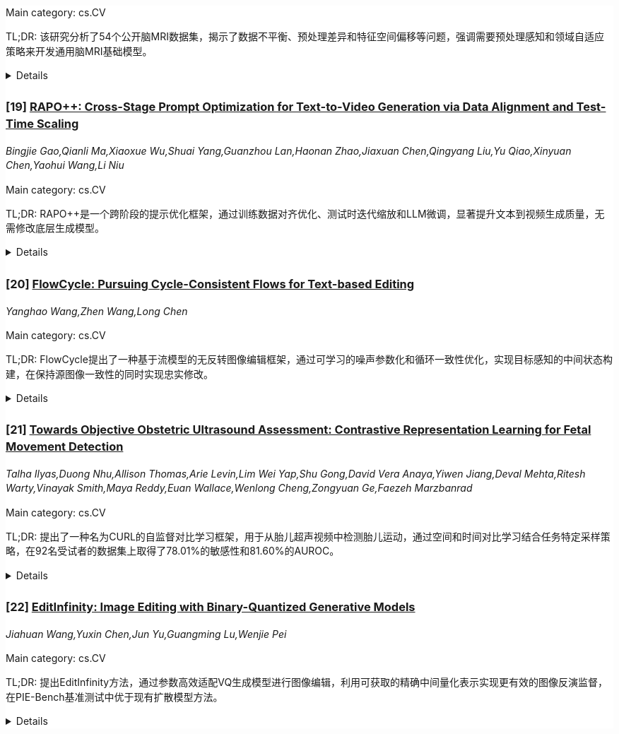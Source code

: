 Main category: cs.CV

TL;DR: 该研究分析了54个公开脑MRI数据集，揭示了数据不平衡、预处理差异和特征空间偏移等问题，强调需要预处理感知和领域自适应策略来开发通用脑MRI基础模型。


<details><summary>Details</summary></details>


### [19] [RAPO++: Cross-Stage Prompt Optimization for Text-to-Video Generation via Data Alignment and Test-Time Scaling](https://arxiv.org/abs/2510.20206)
*Bingjie Gao,Qianli Ma,Xiaoxue Wu,Shuai Yang,Guanzhou Lan,Haonan Zhao,Jiaxuan Chen,Qingyang Liu,Yu Qiao,Xinyuan Chen,Yaohui Wang,Li Niu*

Main category: cs.CV

TL;DR: RAPO++是一个跨阶段的提示优化框架，通过训练数据对齐优化、测试时迭代缩放和LLM微调，显著提升文本到视频生成质量，无需修改底层生成模型。


<details><summary>Details</summary></details>


### [20] [FlowCycle: Pursuing Cycle-Consistent Flows for Text-based Editing](https://arxiv.org/abs/2510.20212)
*Yanghao Wang,Zhen Wang,Long Chen*

Main category: cs.CV

TL;DR: FlowCycle提出了一种基于流模型的无反转图像编辑框架，通过可学习的噪声参数化和循环一致性优化，实现目标感知的中间状态构建，在保持源图像一致性的同时实现忠实修改。


<details><summary>Details</summary></details>


### [21] [Towards Objective Obstetric Ultrasound Assessment: Contrastive Representation Learning for Fetal Movement Detection](https://arxiv.org/abs/2510.20214)
*Talha Ilyas,Duong Nhu,Allison Thomas,Arie Levin,Lim Wei Yap,Shu Gong,David Vera Anaya,Yiwen Jiang,Deval Mehta,Ritesh Warty,Vinayak Smith,Maya Reddy,Euan Wallace,Wenlong Cheng,Zongyuan Ge,Faezeh Marzbanrad*

Main category: cs.CV

TL;DR: 提出了一种名为CURL的自监督对比学习框架，用于从胎儿超声视频中检测胎儿运动，通过空间和时间对比学习结合任务特定采样策略，在92名受试者的数据集上取得了78.01%的敏感性和81.60%的AUROC。


<details><summary>Details</summary></details>


### [22] [EditInfinity: Image Editing with Binary-Quantized Generative Models](https://arxiv.org/abs/2510.20217)
*Jiahuan Wang,Yuxin Chen,Jun Yu,Guangming Lu,Wenjie Pei*

Main category: cs.CV

TL;DR: 提出EditInfinity方法，通过参数高效适配VQ生成模型进行图像编辑，利用可获取的精确中间量化表示实现更有效的图像反演监督，在PIE-Bench基准测试中优于现有扩散模型方法。


<details><summary>Details</summary></details>
